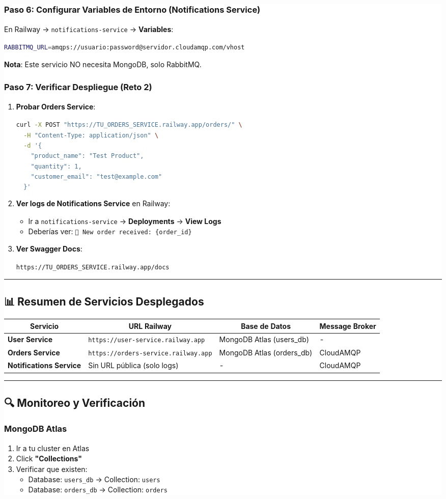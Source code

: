 ### Paso 6: Configurar Variables de Entorno (Notifications Service)

En Railway → `notifications-service` → **Variables**:

```bash
RABBITMQ_URL=amqps://usuario:password@servidor.cloudamqp.com/vhost
```

**Nota**: Este servicio NO necesita MongoDB, solo RabbitMQ.

### Paso 7: Verificar Despliegue (Reto 2)

1. **Probar Orders Service**:
   ```bash
   curl -X POST "https://TU_ORDERS_SERVICE.railway.app/orders/" \
     -H "Content-Type: application/json" \
     -d '{
       "product_name": "Test Product",
       "quantity": 1,
       "customer_email": "test@example.com"
     }'
   ```

2. **Ver logs de Notifications Service** en Railway:
   - Ir a `notifications-service` → **Deployments** → **View Logs**
   - Deberías ver: `📧 New order received: {order_id}`

3. **Ver Swagger Docs**:
   ```
   https://TU_ORDERS_SERVICE.railway.app/docs
   ```

---

## 📊 Resumen de Servicios Desplegados

| Servicio | URL Railway | Base de Datos | Message Broker |
|----------|-------------|---------------|----------------|
| **User Service** | `https://user-service.railway.app` | MongoDB Atlas (users_db) | - |
| **Orders Service** | `https://orders-service.railway.app` | MongoDB Atlas (orders_db) | CloudAMQP |
| **Notifications Service** | Sin URL pública (solo logs) | - | CloudAMQP |

---

## 🔍 Monitoreo y Verificación

### MongoDB Atlas
1. Ir a tu cluster en Atlas
2. Click **"Collections"**
3. Verificar que existen:
   - Database: `users_db` → Collection: `users`
   - Database: `orders_db` → Collection: `orders`
